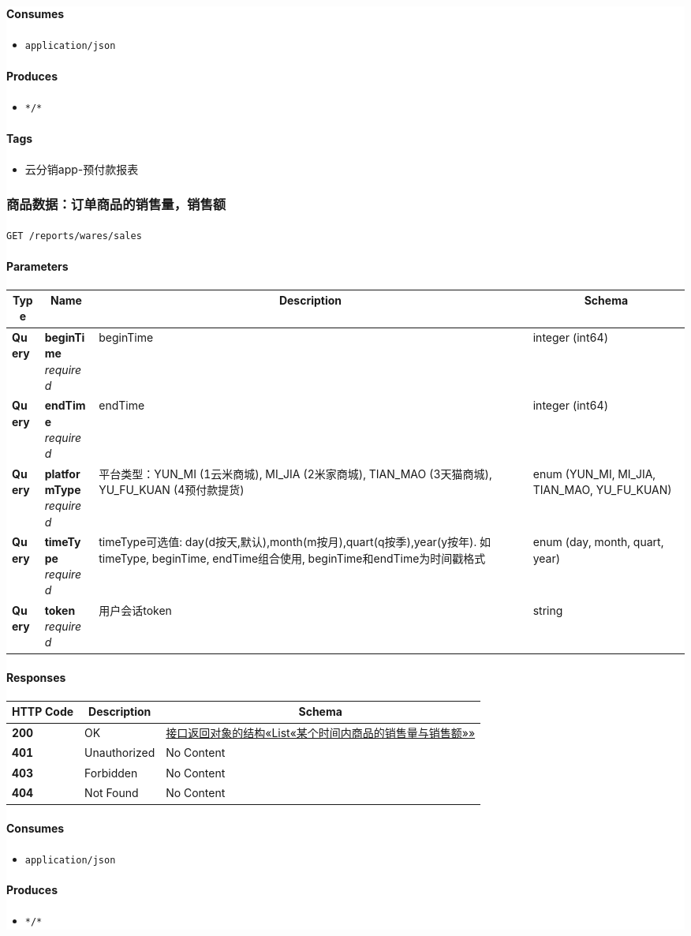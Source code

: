
#### Consumes

* `application/json`


#### Produces

* `*/*`


#### Tags

* 云分销app-预付款报表


<a name="waressaleslistusingget"></a>
### 商品数据：订单商品的销售量，销售额
```
GET /reports/wares/sales
```


#### Parameters

|Type|Name|Description|Schema|
|---|---|---|---|
|**Query**|**beginTime**  <br>*required*|beginTime|integer (int64)|
|**Query**|**endTime**  <br>*required*|endTime|integer (int64)|
|**Query**|**platformType**  <br>*required*|平台类型：YUN_MI (1云米商城), MI_JIA (2米家商城), TIAN_MAO (3天猫商城), YU_FU_KUAN (4预付款提货)|enum (YUN_MI, MI_JIA, TIAN_MAO, YU_FU_KUAN)|
|**Query**|**timeType**  <br>*required*|timeType可选值: day(d按天,默认),month(m按月),quart(q按季),year(y按年). 如 timeType, beginTime, endTime组合使用, beginTime和endTime为时间戳格式|enum (day, month, quart, year)|
|**Query**|**token**  <br>*required*|用户会话token|string|


#### Responses

|HTTP Code|Description|Schema|
|---|---|---|
|**200**|OK|[接口返回对象的结构«List«某个时间内商品的销售量与销售额»»](#c16b681475f35278c6fd93d55982151b)|
|**401**|Unauthorized|No Content|
|**403**|Forbidden|No Content|
|**404**|Not Found|No Content|


#### Consumes

* `application/json`


#### Produces

* `*/*`

